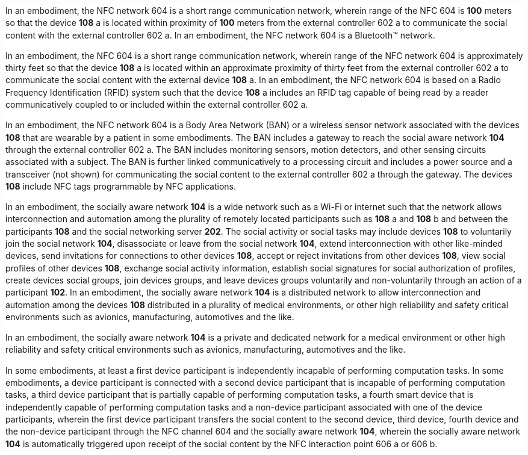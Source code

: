 In an embodiment, the NFC network 604 is a short range communication network, wherein range of the NFC 604 is **100** meters so that the device **108** a is located within proximity of **100** meters from the external controller 602 a to communicate the social content with the external controller 602 a. In an embodiment, the NFC network 604 is a Bluetooth™ network.

In an embodiment, the NFC 604 is a short range communication network, wherein range of the NFC network 604 is approximately thirty feet so that the device **108** a is located within an approximate proximity of thirty feet from the external controller 602 a to communicate the social content with the external device **108** a. In an embodiment, the NFC network 604 is based on a Radio Frequency Identification (RFID) system such that the device **108** a includes an RFID tag capable of being read by a reader communicatively coupled to or included within the external controller 602 a.

In an embodiment, the NFC network 604 is a Body Area Network (BAN) or a wireless sensor network associated with the devices **108** that are wearable by a patient in some embodiments. The BAN includes a gateway to reach the social aware network **104** through the external controller 602 a. The BAN includes monitoring sensors, motion detectors, and other sensing circuits associated with a subject. The BAN is further linked communicatively to a processing circuit and includes a power source and a transceiver (not shown) for communicating the social content to the external controller 602 a through the gateway. The devices **108** include NFC tags programmable by NFC applications.

In an embodiment, the socially aware network **104** is a wide network such as a Wi-Fi or internet such that the network allows interconnection and automation among the plurality of remotely located participants such as **108** a and **108** b and between the participants **108** and the social networking server **202**.
The social activity or social tasks may include devices **108** to voluntarily join the social network **104**, disassociate or leave from the social network **104**, extend interconnection with other like-minded devices, send invitations for connections to other devices **108**, accept or reject invitations from other devices **108**, view social profiles of other devices **108**, exchange social activity information, establish social signatures for social authorization of profiles, create devices social groups, join devices groups, and leave devices groups voluntarily and non-voluntarily through an action of a participant **102**. In an embodiment, the socially aware network **104** is a distributed network to allow interconnection and automation among the devices **108** distributed in a plurality of medical environments, or other high reliability and safety critical environments such as avionics, manufacturing, automotives and the like.

In an embodiment, the socially aware network **104** is a private and dedicated network for a medical environment or other high reliability and safety critical environments such as avionics, manufacturing, automotives and the like.

In some embodiments, at least a first device participant is independently incapable of performing computation tasks. In some embodiments, a device participant is connected with a second device participant that is incapable of performing computation tasks, a third device participant that is partially capable of performing computation tasks, a fourth smart device that is independently capable of performing computation tasks and a non-device participant associated with one of the device participants, wherein the first device participant transfers the social content to the second device, third device, fourth device and the non-device participant through the NFC channel 604 and the socially aware network **104**, wherein the socially aware network **104** is automatically triggered upon receipt of the social content by the NFC interaction point 606 a or 606 b.
